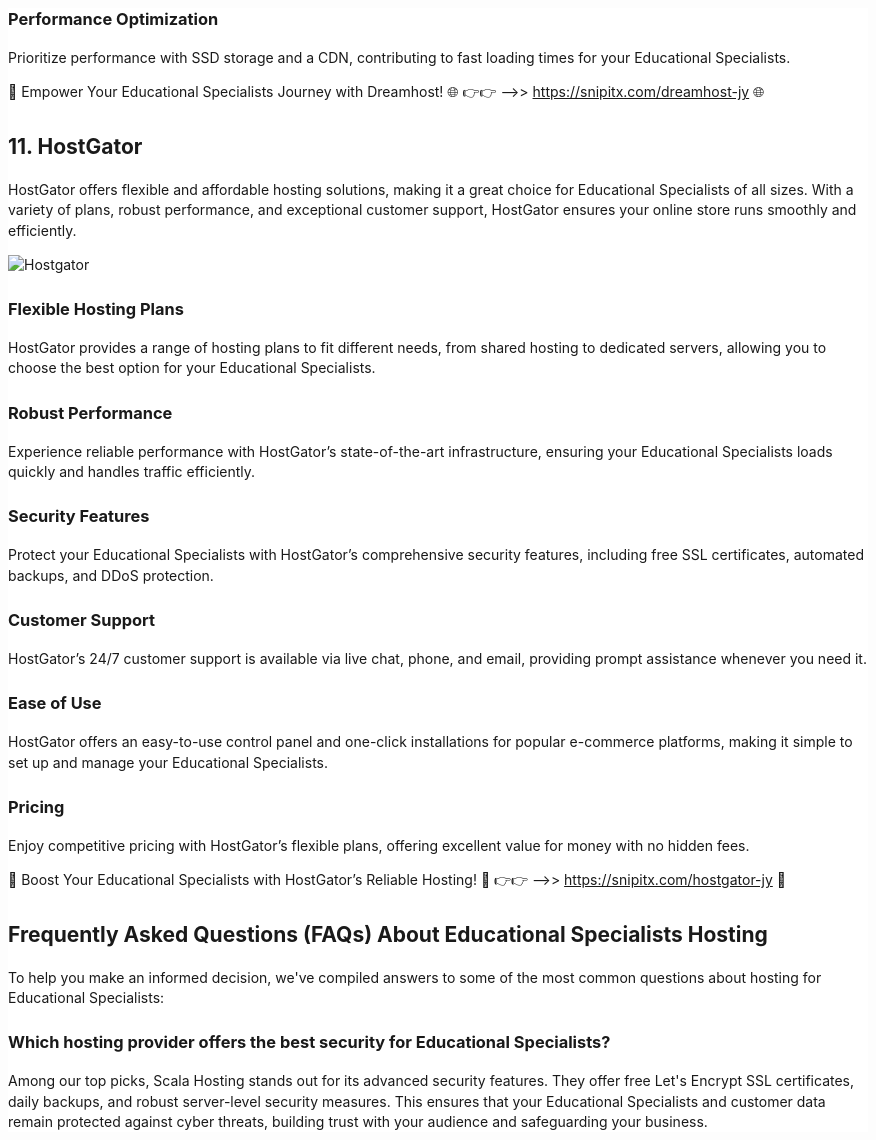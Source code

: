 ### Performance Optimization
Prioritize performance with SSD storage and a CDN, contributing to fast loading times for your Educational Specialists.

🚀 Empower Your Educational Specialists Journey with Dreamhost! 🌐
👉👉 -->> https://snipitx.com/dreamhost-jy 🌐

## 11. HostGator

HostGator offers flexible and affordable hosting solutions, making it a great choice for Educational Specialists of all sizes. With a variety of plans, robust performance, and exceptional customer support, HostGator ensures your online store runs smoothly and efficiently.

![Hostgator](https://i.imgur.com/SNC0dSu.jpeg "Hostgator Hosting")

### Flexible Hosting Plans
HostGator provides a range of hosting plans to fit different needs, from shared hosting to dedicated servers, allowing you to choose the best option for your Educational Specialists.

### Robust Performance
Experience reliable performance with HostGator’s state-of-the-art infrastructure, ensuring your Educational Specialists loads quickly and handles traffic efficiently.

### Security Features
Protect your Educational Specialists with HostGator’s comprehensive security features, including free SSL certificates, automated backups, and DDoS protection.

### Customer Support
HostGator’s 24/7 customer support is available via live chat, phone, and email, providing prompt assistance whenever you need it.

### Ease of Use
HostGator offers an easy-to-use control panel and one-click installations for popular e-commerce platforms, making it simple to set up and manage your Educational Specialists.

### Pricing
Enjoy competitive pricing with HostGator’s flexible plans, offering excellent value for money with no hidden fees.

🌟 Boost Your Educational Specialists with HostGator’s Reliable Hosting! 🚀
👉👉 -->> https://snipitx.com/hostgator-jy 🚀

## Frequently Asked Questions (FAQs) About Educational Specialists Hosting

To help you make an informed decision, we've compiled answers to some of the most common questions about hosting for Educational Specialists:

### Which hosting provider offers the best security for Educational Specialists? 
Among our top picks, Scala Hosting stands out for its advanced security features. They offer free Let's Encrypt SSL certificates, daily backups, and robust server-level security measures. This ensures that your Educational Specialists and customer data remain protected against cyber threats, building trust with your audience and safeguarding your business.

